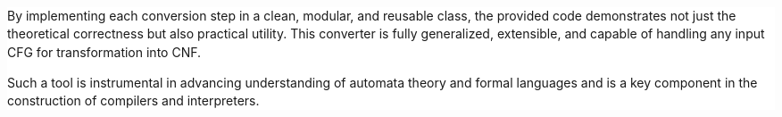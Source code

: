 By implementing each conversion step in a clean, modular, and reusable class, the provided code demonstrates not just the theoretical correctness but also practical utility. This converter is fully generalized, extensible, and capable of handling any input CFG for transformation into CNF.

Such a tool is instrumental in advancing understanding of automata theory and formal languages and is a key component in the construction of compilers and interpreters.